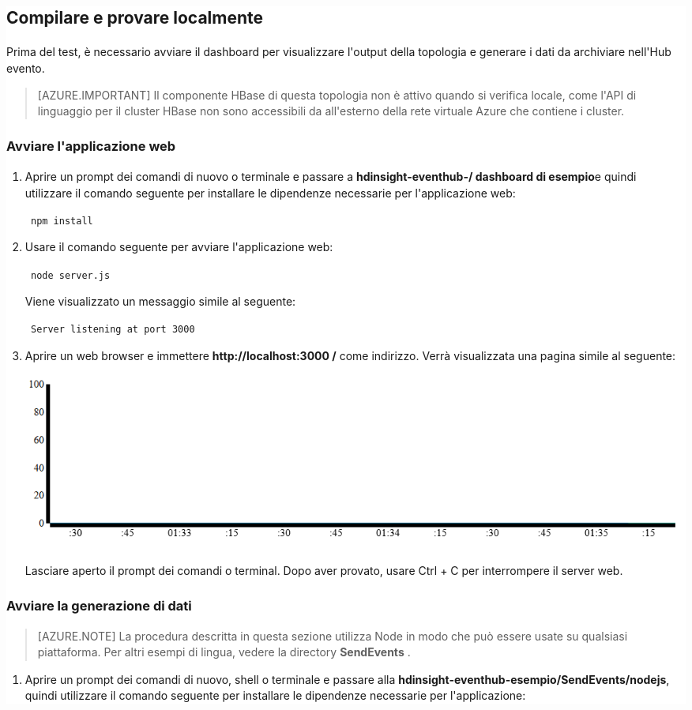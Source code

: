 ## <a name="compile-and-test-locally"></a>Compilare e provare localmente

Prima del test, è necessario avviare il dashboard per visualizzare l'output della topologia e generare i dati da archiviare nell'Hub evento.

> [AZURE.IMPORTANT] Il componente HBase di questa topologia non è attivo quando si verifica locale, come l'API di linguaggio per il cluster HBase non sono accessibili da all'esterno della rete virtuale Azure che contiene i cluster.

### <a name="start-the-web-application"></a>Avviare l'applicazione web

1. Aprire un prompt dei comandi di nuovo o terminale e passare a **hdinsight-eventhub-/ dashboard di esempio**e quindi utilizzare il comando seguente per installare le dipendenze necessarie per l'applicazione web:

        npm install

2. Usare il comando seguente per avviare l'applicazione web:

        node server.js

    Viene visualizzato un messaggio simile al seguente:

        Server listening at port 3000

2. Aprire un web browser e immettere **http://localhost:3000 /** come indirizzo. Verrà visualizzata una pagina simile al seguente:

    ![dashboard Web](./media/hdinsight-storm-sensor-data-analysis/emptydashboard.png)

    Lasciare aperto il prompt dei comandi o terminal. Dopo aver provato, usare Ctrl + C per interrompere il server web.

### <a name="start-generating-data"></a>Avviare la generazione di dati

> [AZURE.NOTE] La procedura descritta in questa sezione utilizza Node in modo che può essere usate su qualsiasi piattaforma. Per altri esempi di lingua, vedere la directory **SendEvents** .

1. Aprire un prompt dei comandi di nuovo, shell o terminale e passare alla **hdinsight-eventhub-esempio/SendEvents/nodejs**, quindi utilizzare il comando seguente per installare le dipendenze necessarie per l'applicazione:


[azure-portal]: https://portal.azure.com